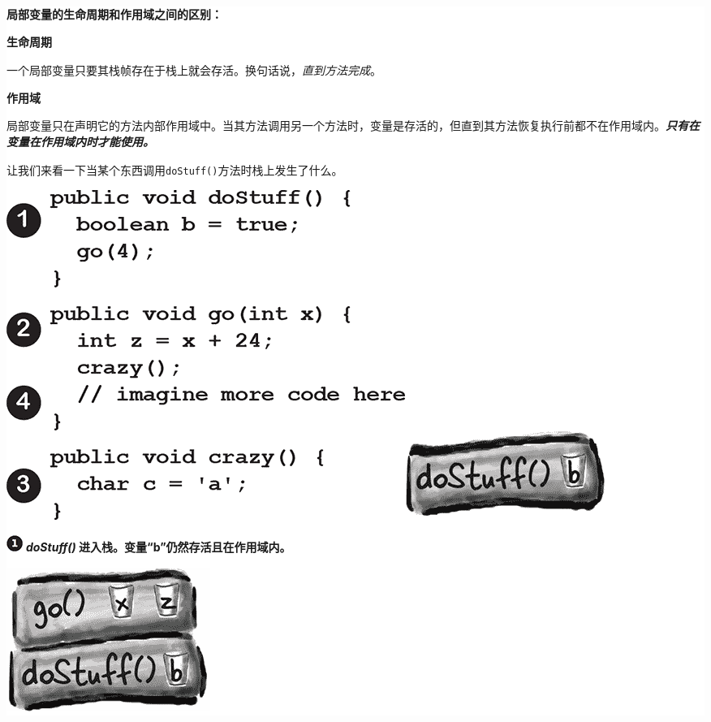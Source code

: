 **局部变量的生命周期和作用域之间的区别：**

**生命周期**

一个局部变量只要其栈帧存在于栈上就会存活。换句话说，*直到方法完成*。

**作用域**

局部变量只在声明它的方法内部作用域中。当其方法调用另一个方法时，变量是存活的，但直到其方法恢复执行前都不在作用域内。***只有在变量在作用域内时才能使用。***

让我们来看一下当某个东西调用`doStuff()`方法时栈上发生了什么。

![图片](img/f0261-01.png)![图片](img/f0261-02.png)

![图片](img/1circle.png) ***doStuff()* 进入栈。变量“b”仍然存活且在作用域内。**

![图片](img/f0261-03.png)
